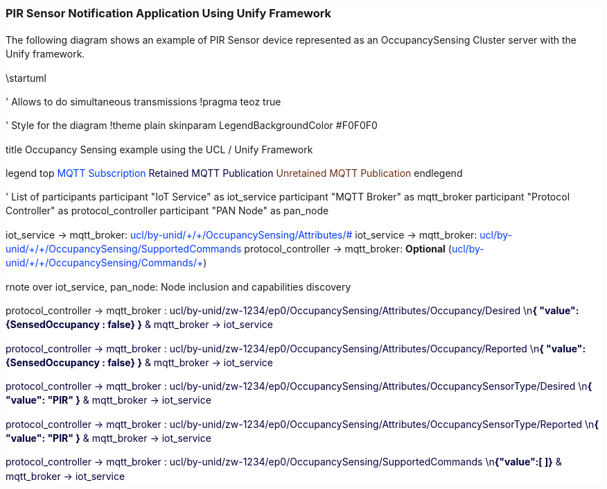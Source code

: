 ### PIR Sensor Notification Application Using Unify Framework

The following diagram shows an example of PIR Sensor device
represented as an OccupancySensing Cluster server with the Unify framework.

\startuml

' Allows to do simultaneous transmissions
!pragma teoz true

' Style for the diagram
!theme plain
skinparam LegendBackgroundColor #F0F0F0

title Occupancy Sensing example using the UCL / Unify Framework

legend top
<font color=#0039FB>MQTT Subscription</font>
<font color=#00003C>Retained MQTT Publication</font>
<font color=#6C2A0D>Unretained MQTT Publication</font>
endlegend

' List of participants
participant "IoT Service" as iot_service
participant "MQTT Broker" as mqtt_broker
participant "Protocol Controller" as protocol_controller
participant "PAN Node" as pan_node

iot_service -> mqtt_broker: <font color=#0039FB>ucl/by-unid/+/+/OccupancySensing/Attributes/#</font>
iot_service -> mqtt_broker: <font color=#0039FB>ucl/by-unid/+/+/OccupancySensing/SupportedCommands</font>
protocol_controller -> mqtt_broker: <b>Optional</b> (<font color=#0039FB>ucl/by-unid/+/+/OccupancySensing/Commands/+</font>)

rnote over iot_service, pan_node: Node inclusion and capabilities discovery

protocol_controller -> mqtt_broker : <font color=#00003C>ucl/by-unid/zw-1234/ep0/OccupancySensing/Attributes/Occupancy/Desired \n<font color=#00003C><b>{ "value": {SensedOccupancy : false} }</b>
& mqtt_broker -> iot_service

protocol_controller -> mqtt_broker : <font color=#00003C>ucl/by-unid/zw-1234/ep0/OccupancySensing/Attributes/Occupancy/Reported \n<font color=#00003C><b>{ "value": {SensedOccupancy : false} }</b>
& mqtt_broker -> iot_service

protocol_controller -> mqtt_broker : <font color=#00003C>ucl/by-unid/zw-1234/ep0/OccupancySensing/Attributes/OccupancySensorType/Desired \n<font color=#00003C><b>{ "value": "PIR" }</b>
& mqtt_broker -> iot_service

protocol_controller -> mqtt_broker : <font color=#00003C>ucl/by-unid/zw-1234/ep0/OccupancySensing/Attributes/OccupancySensorType/Reported \n<font color=#00003C><b>{ "value": "PIR" }</b>
& mqtt_broker -> iot_service

protocol_controller -> mqtt_broker : <font color=#00003C>ucl/by-unid/zw-1234/ep0/OccupancySensing/SupportedCommands \n<font color=#00003C><b>{"value":[ ]}</b>
& mqtt_broker -> iot_service
